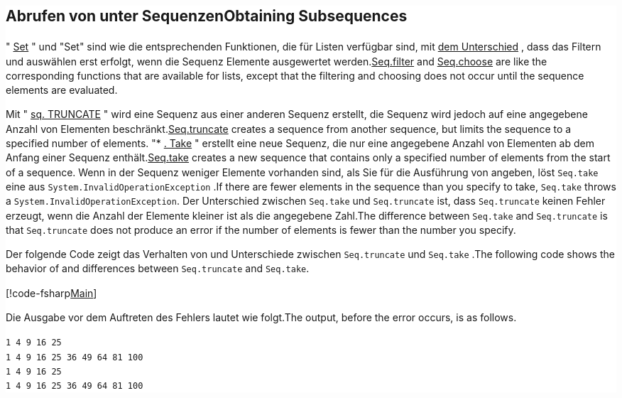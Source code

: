 ## <a name="obtaining-subsequences"></a><span data-ttu-id="cc522-188">Abrufen von unter Sequenzen</span><span class="sxs-lookup"><span data-stu-id="cc522-188">Obtaining Subsequences</span></span>

<span data-ttu-id="cc522-189">" [Set](https://msdn.microsoft.com/library/7f2e9850-a660-460c-9831-3bbff5613770) " und "Set" sind wie die entsprechenden Funktionen, die für Listen verfügbar sind, mit [dem Unterschied](https://msdn.microsoft.com/library/63b83b06-4b24-4239-bf69-a2c12d891395) , dass das Filtern und auswählen erst erfolgt, wenn die Sequenz Elemente ausgewertet werden.</span><span class="sxs-lookup"><span data-stu-id="cc522-189">[Seq.filter](https://msdn.microsoft.com/library/7f2e9850-a660-460c-9831-3bbff5613770) and [Seq.choose](https://msdn.microsoft.com/library/63b83b06-4b24-4239-bf69-a2c12d891395) are like the corresponding functions that are available for lists, except that the filtering and choosing does not occur until the sequence elements are evaluated.</span></span>

<span data-ttu-id="cc522-190">Mit " [sq. TRUNCATE](https://msdn.microsoft.com/library/1892dfeb-308e-45e2-857a-3c3405d02244) " wird eine Sequenz aus einer anderen Sequenz erstellt, die Sequenz wird jedoch auf eine angegebene Anzahl von Elementen beschränkt.</span><span class="sxs-lookup"><span data-stu-id="cc522-190">[Seq.truncate](https://msdn.microsoft.com/library/1892dfeb-308e-45e2-857a-3c3405d02244) creates a sequence from another sequence, but limits the sequence to a specified number of elements.</span></span> <span data-ttu-id="cc522-191">"\* [. Take](https://msdn.microsoft.com/library/6e75f701-640b-4c4a-9d63-4313fc090596) " erstellt eine neue Sequenz, die nur eine angegebene Anzahl von Elementen ab dem Anfang einer Sequenz enthält.</span><span class="sxs-lookup"><span data-stu-id="cc522-191">[Seq.take](https://msdn.microsoft.com/library/6e75f701-640b-4c4a-9d63-4313fc090596) creates a new sequence that contains only a specified number of elements from the start of a sequence.</span></span> <span data-ttu-id="cc522-192">Wenn in der Sequenz weniger Elemente vorhanden sind, als Sie für die Ausführung von angeben, löst `Seq.take` eine aus `System.InvalidOperationException` .</span><span class="sxs-lookup"><span data-stu-id="cc522-192">If there are fewer elements in the sequence than you specify to take, `Seq.take` throws a `System.InvalidOperationException`.</span></span> <span data-ttu-id="cc522-193">Der Unterschied zwischen `Seq.take` und `Seq.truncate` ist, dass `Seq.truncate` keinen Fehler erzeugt, wenn die Anzahl der Elemente kleiner ist als die angegebene Zahl.</span><span class="sxs-lookup"><span data-stu-id="cc522-193">The difference between `Seq.take` and `Seq.truncate` is that `Seq.truncate` does not produce an error if the number of elements is fewer than the number you specify.</span></span>

<span data-ttu-id="cc522-194">Der folgende Code zeigt das Verhalten von und Unterschiede zwischen `Seq.truncate` und `Seq.take` .</span><span class="sxs-lookup"><span data-stu-id="cc522-194">The following code shows the behavior of and differences between `Seq.truncate` and `Seq.take`.</span></span>

[!code-fsharp[Main](~/samples/snippets/fsharp/fssequences/snippet16.fs)]

<span data-ttu-id="cc522-195">Die Ausgabe vor dem Auftreten des Fehlers lautet wie folgt.</span><span class="sxs-lookup"><span data-stu-id="cc522-195">The output, before the error occurs, is as follows.</span></span>

```console
1 4 9 16 25
1 4 9 16 25 36 49 64 81 100
1 4 9 16 25
1 4 9 16 25 36 49 64 81 100
```
